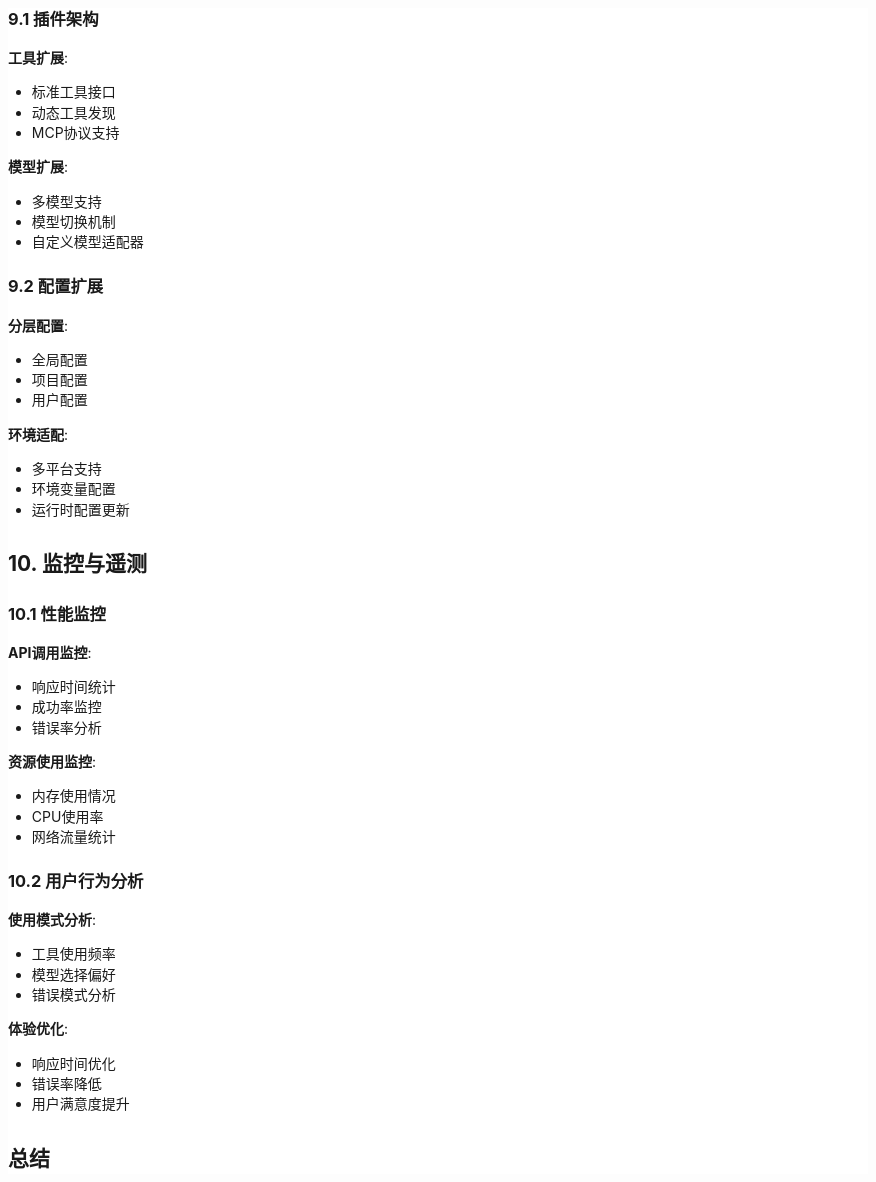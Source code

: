 ### 9.1 插件架构

**工具扩展**:
- 标准工具接口
- 动态工具发现
- MCP协议支持

**模型扩展**:
- 多模型支持
- 模型切换机制
- 自定义模型适配器

### 9.2 配置扩展

**分层配置**:
- 全局配置
- 项目配置
- 用户配置

**环境适配**:
- 多平台支持
- 环境变量配置
- 运行时配置更新

## 10. 监控与遥测

### 10.1 性能监控

**API调用监控**:
- 响应时间统计
- 成功率监控
- 错误率分析

**资源使用监控**:
- 内存使用情况
- CPU使用率
- 网络流量统计

### 10.2 用户行为分析

**使用模式分析**:
- 工具使用频率
- 模型选择偏好
- 错误模式分析

**体验优化**:
- 响应时间优化
- 错误率降低
- 用户满意度提升

## 总结
